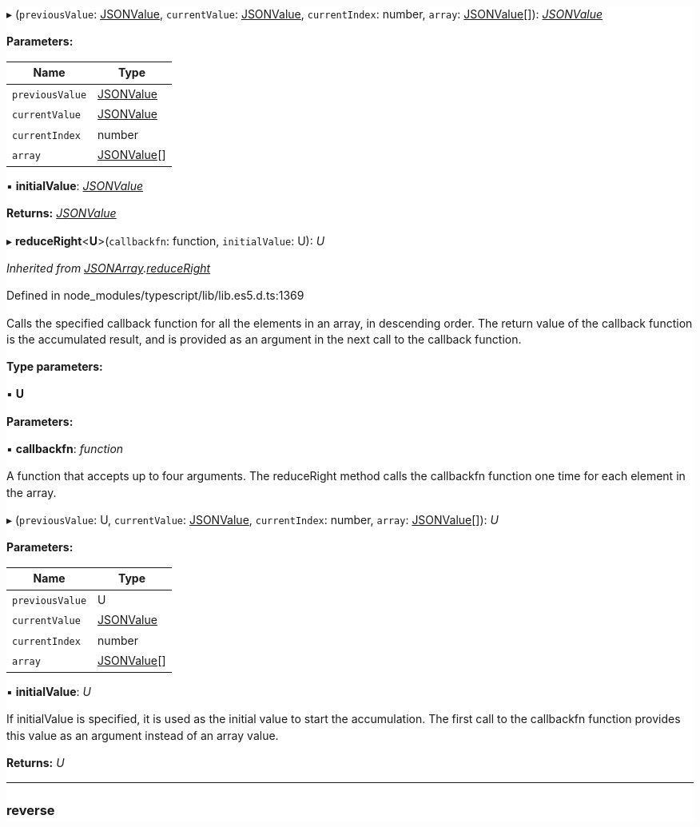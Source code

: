 ▸ (`previousValue`: [JSONValue](#jsonvalue), `currentValue`: [JSONValue](#jsonvalue), `currentIndex`: number, `array`: [JSONValue](#jsonvalue)[]): *[JSONValue](#jsonvalue)*

**Parameters:**

Name | Type |
------ | ------ |
`previousValue` | [JSONValue](#jsonvalue) |
`currentValue` | [JSONValue](#jsonvalue) |
`currentIndex` | number |
`array` | [JSONValue](#jsonvalue)[] |

▪ **initialValue**: *[JSONValue](#jsonvalue)*

**Returns:** *[JSONValue](#jsonvalue)*

▸ **reduceRight**<**U**>(`callbackfn`: function, `initialValue`: U): *U*

*Inherited from [JSONArray](#interfaces_main_jsonarraymd).[reduceRight](#reduceright)*

Defined in node_modules/typescript/lib/lib.es5.d.ts:1369

Calls the specified callback function for all the elements in an array, in descending order. The return value of the callback function is the accumulated result, and is provided as an argument in the next call to the callback function.

**Type parameters:**

▪ **U**

**Parameters:**

▪ **callbackfn**: *function*

A function that accepts up to four arguments. The reduceRight method calls the callbackfn function one time for each element in the array.

▸ (`previousValue`: U, `currentValue`: [JSONValue](#jsonvalue), `currentIndex`: number, `array`: [JSONValue](#jsonvalue)[]): *U*

**Parameters:**

Name | Type |
------ | ------ |
`previousValue` | U |
`currentValue` | [JSONValue](#jsonvalue) |
`currentIndex` | number |
`array` | [JSONValue](#jsonvalue)[] |

▪ **initialValue**: *U*

If initialValue is specified, it is used as the initial value to start the accumulation. The first call to the callbackfn function provides this value as an argument instead of an array value.

**Returns:** *U*

___

###  reverse
